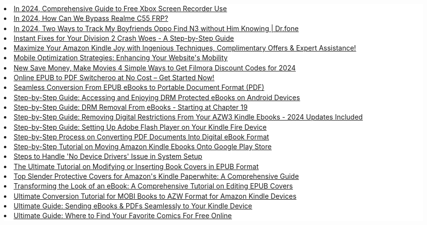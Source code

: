<li><a href="https://remote-screen-capture.techidaily.com/in-2024-comprehensive-guide-to-free-xbox-screen-recorder-use/"><u>In 2024, Comprehensive Guide to Free Xbox Screen Recorder Use</u></a></li>
<li><a href="https://bypass-frp.techidaily.com/in-2024-how-can-we-bypass-realme-c55-frp-by-drfone-android/"><u>In 2024, How Can We Bypass Realme C55 FRP?</u></a></li>
<li><a href="https://android-location-track.techidaily.com/in-2024-two-ways-to-track-my-boyfriends-oppo-find-n3-without-him-knowing-drfone-by-drfone-virtual-android/"><u>In 2024, Two Ways to Track My Boyfriends Oppo Find N3 without Him Knowing | Dr.fone</u></a></li>
<li><a href="https://win-answers.techidaily.com/1723000108719-instant-fixes-for-your-division-2-crash-woes-a-step-by-step-guide/"><u>Instant Fixes for Your Division 2 Crash Woes - A Step-by-Step Guide</u></a></li>
<li><a href="https://discover-awesome.techidaily.com/maximize-your-amazon-kindle-joy-with-ingenious-techniques-complimentary-offers-and-expert-assistance/"><u>Maximize Your Amazon Kindle Joy with Ingenious Techniques, Complimentary Offers & Expert Assistance!</u></a></li>
<li><a href="https://discover-awesome.techidaily.com/mobile-optimization-strategies-enhancing-your-websites-mobility/"><u>Mobile Optimization Strategies: Enhancing Your Website's Mobility</u></a></li>
<li><a href="https://smart-video-creator.techidaily.com/new-save-money-make-movies-4-simple-ways-to-get-filmora-discount-codes-for-2024/"><u>New Save Money, Make Movies 4 Simple Ways to Get Filmora Discount Codes for 2024</u></a></li>
<li><a href="https://discover-awesome.techidaily.com/online-epub-to-pdf-switcheroo-at-no-cost-get-started-now/"><u>Online EPUB to PDF Switcheroo at No Cost – Get Started Now!</u></a></li>
<li><a href="https://discover-awesome.techidaily.com/seamless-conversion-from-epub-ebooks-to-portable-document-format-pdf/"><u>Seamless Conversion From EPUB eBooks to Portable Document Format (PDF)</u></a></li>
<li><a href="https://discover-awesome.techidaily.com/step-by-step-guide-accessing-and-enjoying-drm-protected-ebooks-on-android-devices/"><u>Step-by-Step Guide: Accessing and Enjoying DRM Protected eBooks on Android Devices</u></a></li>
<li><a href="https://discover-awesome.techidaily.com/step-by-step-guide-drm-removal-from-ebooks-starting-at-chapter-19/"><u>Step-by-Step Guide: DRM Removal From eBooks - Starting at Chapter 19</u></a></li>
<li><a href="https://discover-awesome.techidaily.com/step-by-step-guide-removing-digital-restrictions-from-your-azw3-kindle-ebooks-2024-updates-included/"><u>Step-by-Step Guide: Removing Digital Restrictions From Your AZW3 Kindle Ebooks - 2024 Updates Included</u></a></li>
<li><a href="https://discover-awesome.techidaily.com/step-by-step-guide-setting-up-adobe-flash-player-on-your-kindle-fire-device/"><u>Step-by-Step Guide: Setting Up Adobe Flash Player on Your Kindle Fire Device</u></a></li>
<li><a href="https://discover-awesome.techidaily.com/step-by-step-process-on-converting-pdf-documents-into-digital-ebook-format/"><u>Step-by-Step Process on Converting PDF Documents Into Digital eBook Format</u></a></li>
<li><a href="https://discover-awesome.techidaily.com/step-by-step-tutorial-on-moving-amazon-kindle-ebooks-onto-google-play-store/"><u>Step-by-Step Tutorial on Moving Amazon Kindle Ebooks Onto Google Play Store</u></a></li>
<li><a href="https://win11.techidaily.com/steps-to-handle-no-device-drivers-issue-in-system-setup/"><u>Steps to Handle 'No Device Drivers' Issue in System Setup</u></a></li>
<li><a href="https://discover-awesome.techidaily.com/the-ultimate-tutorial-on-modifying-or-inserting-book-covers-in-epub-format/"><u>The Ultimate Tutorial on Modifying or Inserting Book Covers in EPUB Format</u></a></li>
<li><a href="https://discover-awesome.techidaily.com/top-slender-protective-covers-for-amazons-kindle-paperwhite-a-comprehensive-guide/"><u>Top Slender Protective Covers for Amazon's Kindle Paperwhite: A Comprehensive Guide</u></a></li>
<li><a href="https://discover-awesome.techidaily.com/transforming-the-look-of-an-ebook-a-comprehensive-tutorial-on-editing-epub-covers/"><u>Transforming the Look of an eBook: A Comprehensive Tutorial on Editing EPUB Covers</u></a></li>
<li><a href="https://discover-awesome.techidaily.com/ultimate-conversion-tutorial-for-mobi-books-to-azw-format-for-amazon-kindle-devices/"><u>Ultimate Conversion Tutorial for MOBI Books to AZW Format for Amazon Kindle Devices</u></a></li>
<li><a href="https://discover-awesome.techidaily.com/ultimate-guide-sending-ebooks-and-pdfs-seamlessly-to-your-kindle-device/"><u>Ultimate Guide: Sending eBooks & PDFs Seamlessly to Your Kindle Device</u></a></li>
<li><a href="https://discover-awesome.techidaily.com/ultimate-guide-where-to-find-your-favorite-comics-for-free-online/"><u>Ultimate Guide: Where to Find Your Favorite Comics For Free Online</u></a></li>